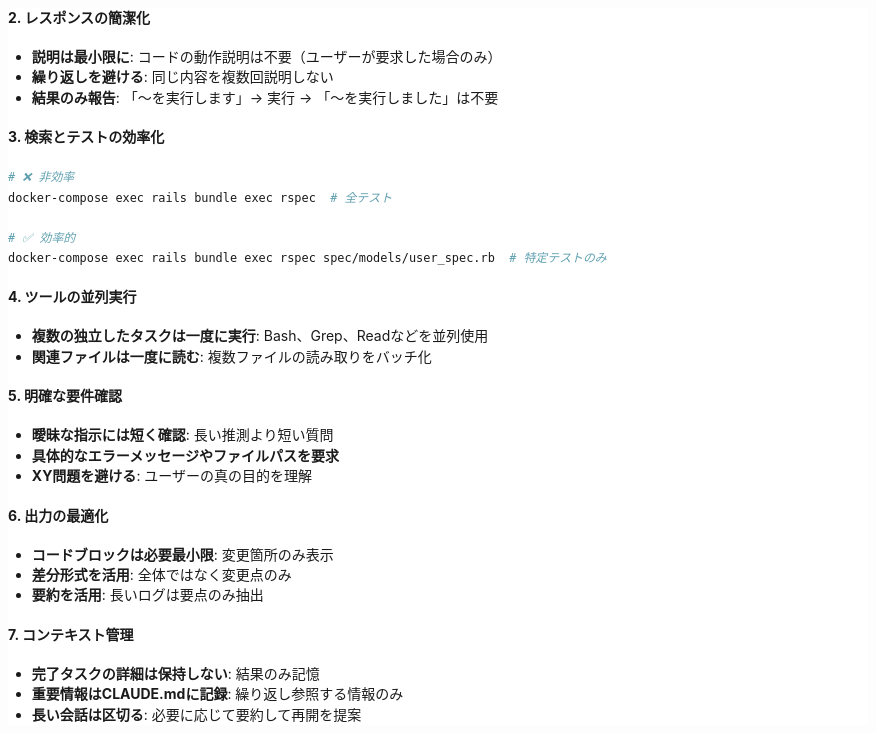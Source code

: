 #### 2. レスポンスの簡潔化
- **説明は最小限に**: コードの動作説明は不要（ユーザーが要求した場合のみ）
- **繰り返しを避ける**: 同じ内容を複数回説明しない
- **結果のみ報告**: 「〜を実行します」→ 実行 → 「〜を実行しました」は不要

#### 3. 検索とテストの効率化
```bash
# ❌ 非効率
docker-compose exec rails bundle exec rspec  # 全テスト

# ✅ 効率的
docker-compose exec rails bundle exec rspec spec/models/user_spec.rb  # 特定テストのみ
```

#### 4. ツールの並列実行
- **複数の独立したタスクは一度に実行**: Bash、Grep、Readなどを並列使用
- **関連ファイルは一度に読む**: 複数ファイルの読み取りをバッチ化

#### 5. 明確な要件確認
- **曖昧な指示には短く確認**: 長い推測より短い質問
- **具体的なエラーメッセージやファイルパスを要求**
- **XY問題を避ける**: ユーザーの真の目的を理解

#### 6. 出力の最適化
- **コードブロックは必要最小限**: 変更箇所のみ表示
- **差分形式を活用**: 全体ではなく変更点のみ
- **要約を活用**: 長いログは要点のみ抽出

#### 7. コンテキスト管理
- **完了タスクの詳細は保持しない**: 結果のみ記憶
- **重要情報はCLAUDE.mdに記録**: 繰り返し参照する情報のみ
- **長い会話は区切る**: 必要に応じて要約して再開を提案